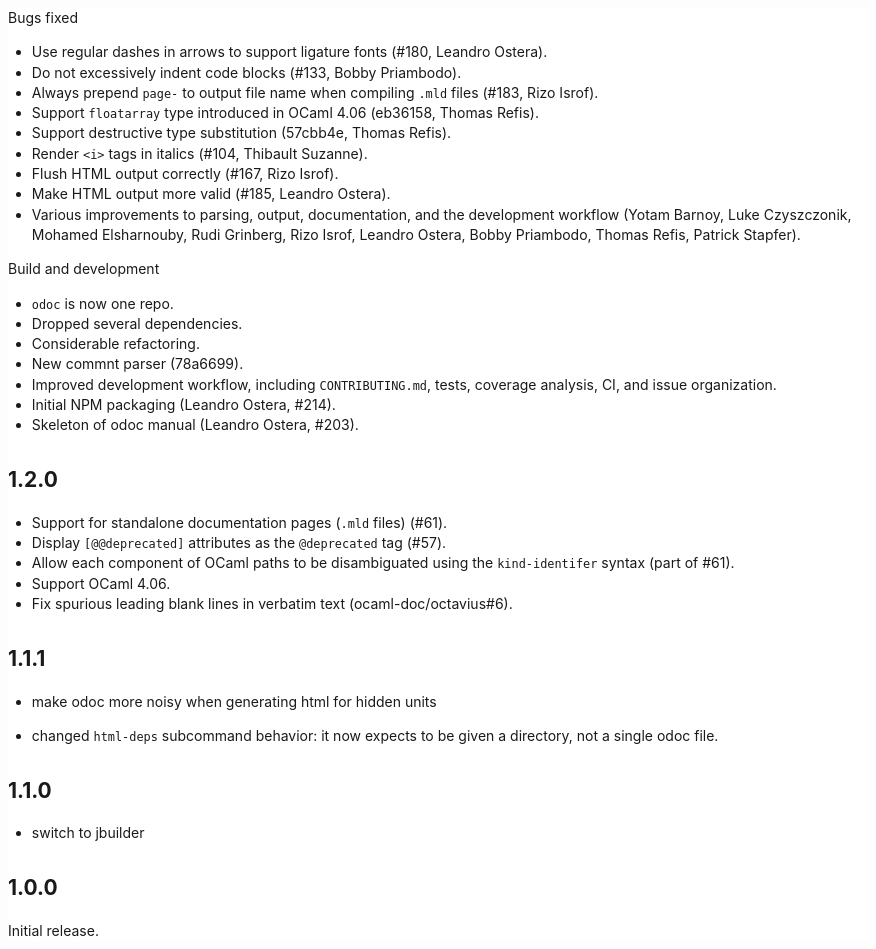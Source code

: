 Bugs fixed

- Use regular dashes in arrows to support ligature fonts (#180, Leandro
  Ostera).
- Do not excessively indent code blocks (#133, Bobby Priambodo).
- Always prepend `page-` to output file name when compiling `.mld` files
  (#183, Rizo Isrof).
- Support `floatarray` type introduced in OCaml 4.06 (eb36158, Thomas
  Refis).
- Support destructive type substitution (57cbb4e, Thomas Refis).
- Render `<i>` tags in italics (#104, Thibault Suzanne).
- Flush HTML output correctly (#167, Rizo Isrof).
- Make HTML output more valid (#185, Leandro Ostera).
- Various improvements to parsing, output, documentation, and the
  development workflow (Yotam Barnoy, Luke Czyszczonik, Mohamed
  Elsharnouby, Rudi Grinberg, Rizo Isrof, Leandro Ostera, Bobby
  Priambodo, Thomas Refis, Patrick Stapfer).

Build and development

- `odoc` is now one repo.
- Dropped several dependencies.
- Considerable refactoring.
- New commnt parser (78a6699).
- Improved development workflow, including `CONTRIBUTING.md`, tests,
  coverage analysis, CI, and issue organization.
- Initial NPM packaging (Leandro Ostera, #214).
- Skeleton of odoc manual (Leandro Ostera, #203).

1.2.0
-----

- Support for standalone documentation pages (`.mld` files) (#61).
- Display `[@@deprecated]` attributes as the `@deprecated` tag (#57).
- Allow each component of OCaml paths to be disambiguated using the `kind-identifer` syntax (part of #61).
- Support OCaml 4.06.
- Fix spurious leading blank lines in verbatim text (ocaml-doc/octavius#6).

1.1.1
-----

- make odoc more noisy when generating html for hidden units

- changed `html-deps` subcommand behavior: it now expects to be given a
  directory, not a single odoc file.

1.1.0
-----

- switch to jbuilder

1.0.0
-----

Initial release.
